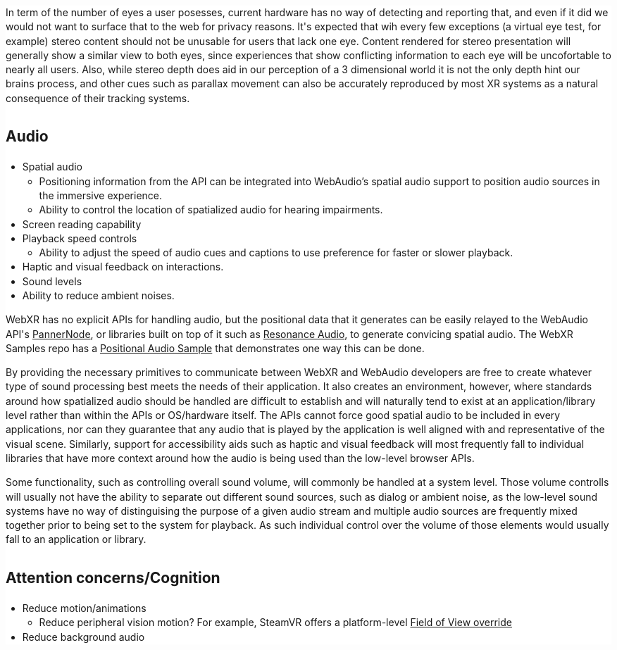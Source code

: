 In term of the number of eyes a user posesses, current hardware has no way of detecting and reporting that, and even if it did we would not want to surface that to the web for privacy reasons. It's expected that wih every few exceptions (a virtual eye test, for example) stereo content should not be unusable for users that lack one eye. Content rendered for stereo presentation will generally show a similar view to both eyes, since experiences that show conflicting information to each eye will be uncofortable to nearly all users. Also, while stereo depth does aid in our perception of a 3 dimensional world it is not the only depth hint our brains process, and other cues such as parallax movement can also be accurately reproduced by most XR systems as a natural consequence of their tracking systems.

## Audio

- Spatial audio
  - Positioning information from the API can be integrated into WebAudio’s spatial audio support to position audio sources in the immersive experience.
  - Ability to control the location of spatialized audio for hearing impairments.
- Screen reading capability
- Playback speed controls
  - Ability to adjust the speed of audio cues and captions to use preference for faster or slower playback.
- Haptic and visual feedback on interactions.
- Sound levels
- Ability to reduce ambient noises.

WebXR has no explicit APIs for handling audio, but the positional data that it generates can be easily relayed to the WebAudio API's [PannerNode](https://developer.mozilla.org/en-US/docs/Web/API/PannerNode), or libraries built on top of it such as [Resonance Audio](https://resonance-audio.github.io/resonance-audio/), to generate convicing spatial audio. The WebXR Samples repo has a [Positional Audio Sample](https://github.com/immersive-web/webxr-samples/blob/main/positional-audio.html) that demonstrates one way this can be done.

By providing the necessary primitives to communicate between WebXR and WebAudio developers are free to create whatever type of sound processing best meets the needs of their application. It also creates an environment, however, where standards around how spatialized audio should be handled are difficult to establish and will naturally tend to exist at an application/library level rather than within the APIs or OS/hardware itself. The APIs cannot force good spatial audio to be included in every applications, nor can they guarantee that any audio that is played by the application is well aligned with and representative of the visual scene. Similarly, support for accessibility aids such as haptic and visual feedback will most frequently fall to individual libraries that have more context around how the audio is being used than the low-level browser APIs.

Some functionality, such as controlling overall sound volume, will commonly be handled at a system level. Those volume controlls will usually not have the ability to separate out different sound sources, such as dialog or ambient noise, as the low-level sound systems have no way of distinguising the purpose of a given audio stream and multiple audio sources are frequently mixed together prior to being set to the system for playback. As such individual control over the volume of those elements would usually fall to an application or library.

## Attention concerns/Cognition

- Reduce motion/animations
  - Reduce peripheral vision motion? For example, SteamVR offers a platform-level [Field of View override](https://steamcommunity.com/games/250820/announcements/detail/3021332002084697042)
- Reduce background audio
